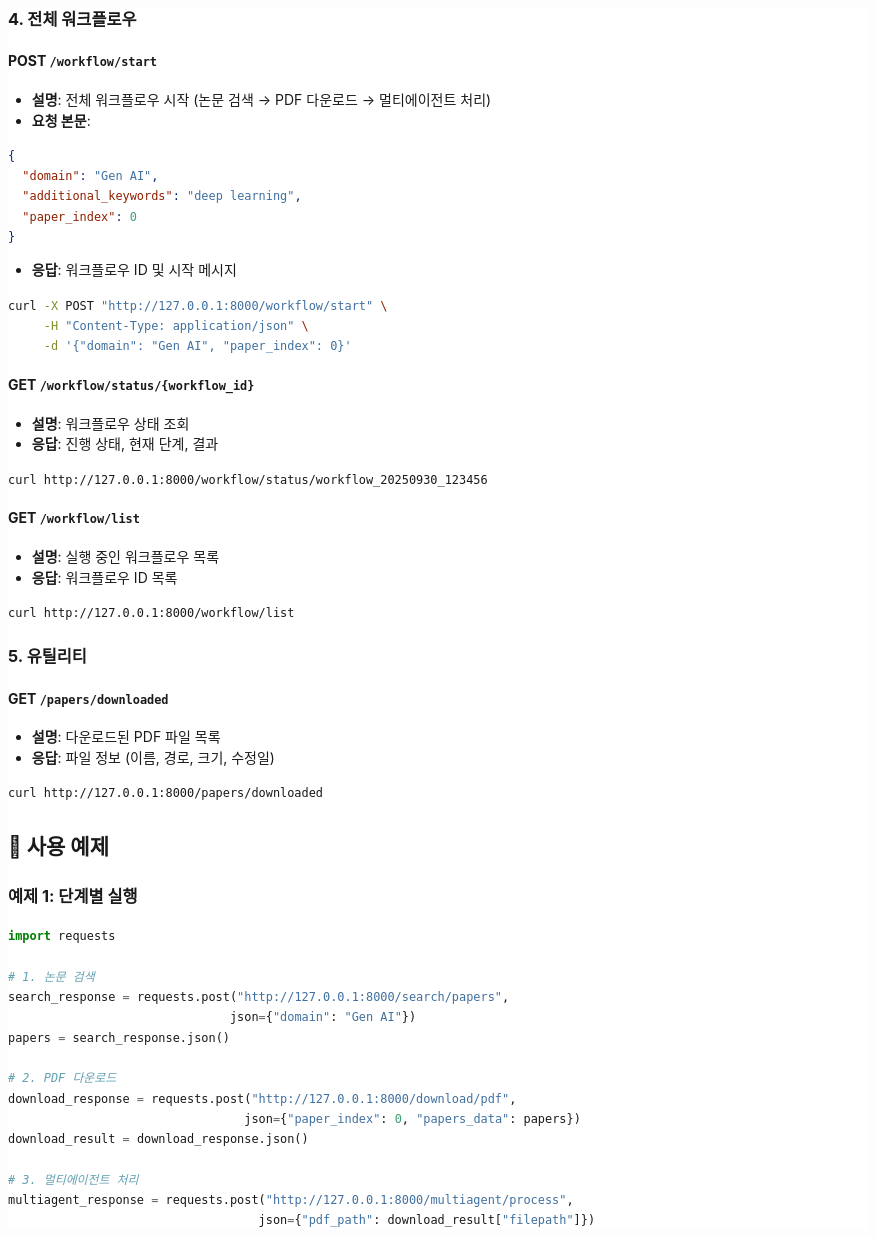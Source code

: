 ### 4. 전체 워크플로우

#### POST `/workflow/start`
- **설명**: 전체 워크플로우 시작 (논문 검색 → PDF 다운로드 → 멀티에이전트 처리)
- **요청 본문**:
```json
{
  "domain": "Gen AI",
  "additional_keywords": "deep learning",
  "paper_index": 0
}
```
- **응답**: 워크플로우 ID 및 시작 메시지

```bash
curl -X POST "http://127.0.0.1:8000/workflow/start" \
     -H "Content-Type: application/json" \
     -d '{"domain": "Gen AI", "paper_index": 0}'
```

#### GET `/workflow/status/{workflow_id}`
- **설명**: 워크플로우 상태 조회
- **응답**: 진행 상태, 현재 단계, 결과

```bash
curl http://127.0.0.1:8000/workflow/status/workflow_20250930_123456
```

#### GET `/workflow/list`
- **설명**: 실행 중인 워크플로우 목록
- **응답**: 워크플로우 ID 목록

```bash
curl http://127.0.0.1:8000/workflow/list
```

### 5. 유틸리티

#### GET `/papers/downloaded`
- **설명**: 다운로드된 PDF 파일 목록
- **응답**: 파일 정보 (이름, 경로, 크기, 수정일)

```bash
curl http://127.0.0.1:8000/papers/downloaded
```

## 📝 사용 예제

### 예제 1: 단계별 실행

```python
import requests

# 1. 논문 검색
search_response = requests.post("http://127.0.0.1:8000/search/papers", 
                               json={"domain": "Gen AI"})
papers = search_response.json()

# 2. PDF 다운로드
download_response = requests.post("http://127.0.0.1:8000/download/pdf",
                                 json={"paper_index": 0, "papers_data": papers})
download_result = download_response.json()

# 3. 멀티에이전트 처리
multiagent_response = requests.post("http://127.0.0.1:8000/multiagent/process",
                                   json={"pdf_path": download_result["filepath"]})
```